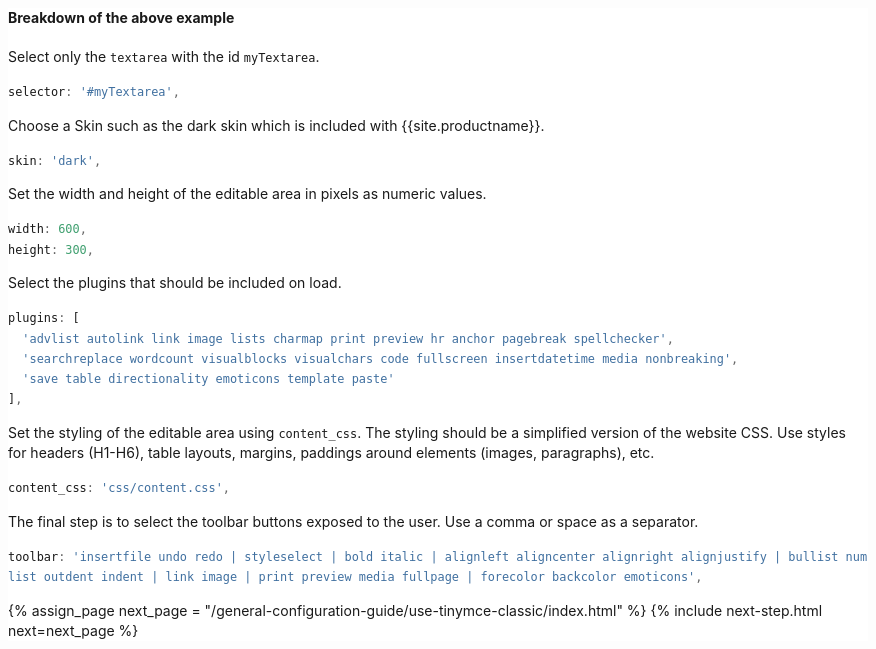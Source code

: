 #### Breakdown of the above example

Select only the `textarea` with the id `myTextarea`.

```js
selector: '#myTextarea',
```

Choose a Skin such as the dark skin which is included with {{site.productname}}.

```js
skin: 'dark',
```

Set the width and height of the editable area in pixels as numeric values.

```js
width: 600,
height: 300,
```

Select the plugins that should be included on load.

```js
plugins: [
  'advlist autolink link image lists charmap print preview hr anchor pagebreak spellchecker',
  'searchreplace wordcount visualblocks visualchars code fullscreen insertdatetime media nonbreaking',
  'save table directionality emoticons template paste'
],
```

Set the styling of the editable area using `content_css`. The styling should be a simplified version of the website CSS. Use styles for headers (H1-H6), table layouts, margins, paddings around elements (images, paragraphs), etc.

```js
content_css: 'css/content.css',
```

The final step is to select the toolbar buttons exposed to the user. Use a comma or space as a separator.

```js
toolbar: 'insertfile undo redo | styleselect | bold italic | alignleft aligncenter alignright alignjustify | bullist numlist outdent indent | link image | print preview media fullpage | forecolor backcolor emoticons',
```

{% assign_page next_page = "/general-configuration-guide/use-tinymce-classic/index.html" %}
{% include next-step.html next=next_page %}
